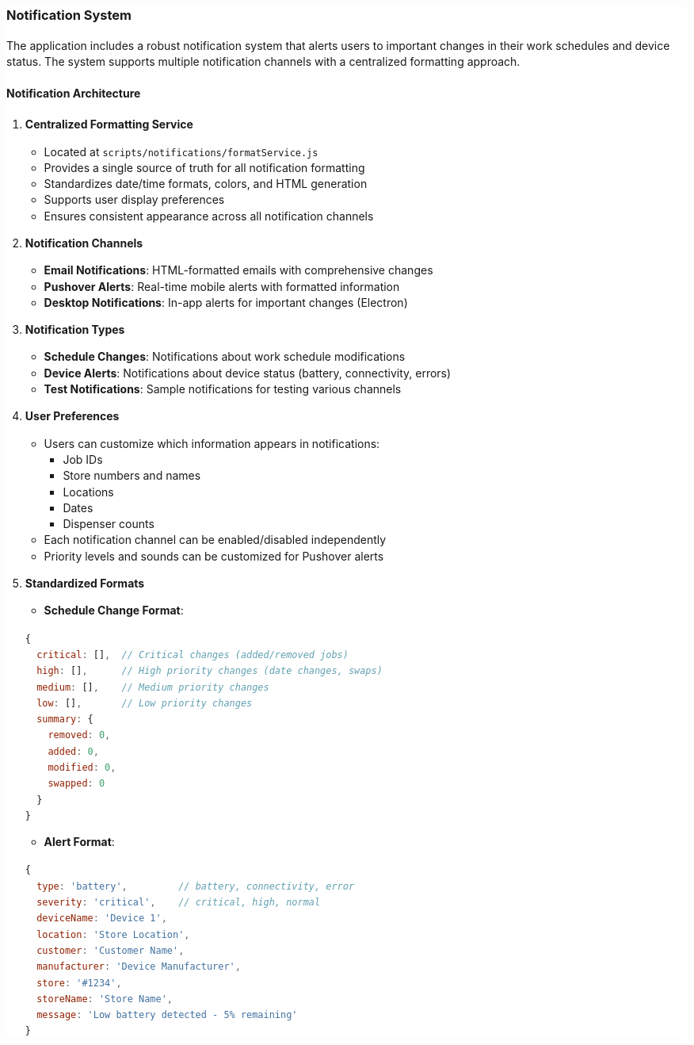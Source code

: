 ### Notification System

The application includes a robust notification system that alerts users to important changes in their work schedules and device status. The system supports multiple notification channels with a centralized formatting approach.

#### Notification Architecture

1. **Centralized Formatting Service**
   - Located at `scripts/notifications/formatService.js`
   - Provides a single source of truth for all notification formatting
   - Standardizes date/time formats, colors, and HTML generation
   - Supports user display preferences
   - Ensures consistent appearance across all notification channels

2. **Notification Channels**
   - **Email Notifications**: HTML-formatted emails with comprehensive changes
   - **Pushover Alerts**: Real-time mobile alerts with formatted information
   - **Desktop Notifications**: In-app alerts for important changes (Electron)

3. **Notification Types**
   - **Schedule Changes**: Notifications about work schedule modifications
   - **Device Alerts**: Notifications about device status (battery, connectivity, errors)
   - **Test Notifications**: Sample notifications for testing various channels

4. **User Preferences**
   - Users can customize which information appears in notifications:
     - Job IDs
     - Store numbers and names
     - Locations
     - Dates
     - Dispenser counts
   - Each notification channel can be enabled/disabled independently
   - Priority levels and sounds can be customized for Pushover alerts

5. **Standardized Formats**
   - **Schedule Change Format**:
   ```javascript
   {
     critical: [],  // Critical changes (added/removed jobs)
     high: [],      // High priority changes (date changes, swaps)
     medium: [],    // Medium priority changes
     low: [],       // Low priority changes
     summary: {
       removed: 0,
       added: 0,
       modified: 0,
       swapped: 0
     }
   }
   ```
   
   - **Alert Format**:
   ```javascript
   {
     type: 'battery',         // battery, connectivity, error
     severity: 'critical',    // critical, high, normal
     deviceName: 'Device 1',
     location: 'Store Location',
     customer: 'Customer Name',
     manufacturer: 'Device Manufacturer',
     store: '#1234',
     storeName: 'Store Name',
     message: 'Low battery detected - 5% remaining'
   }
   ```
